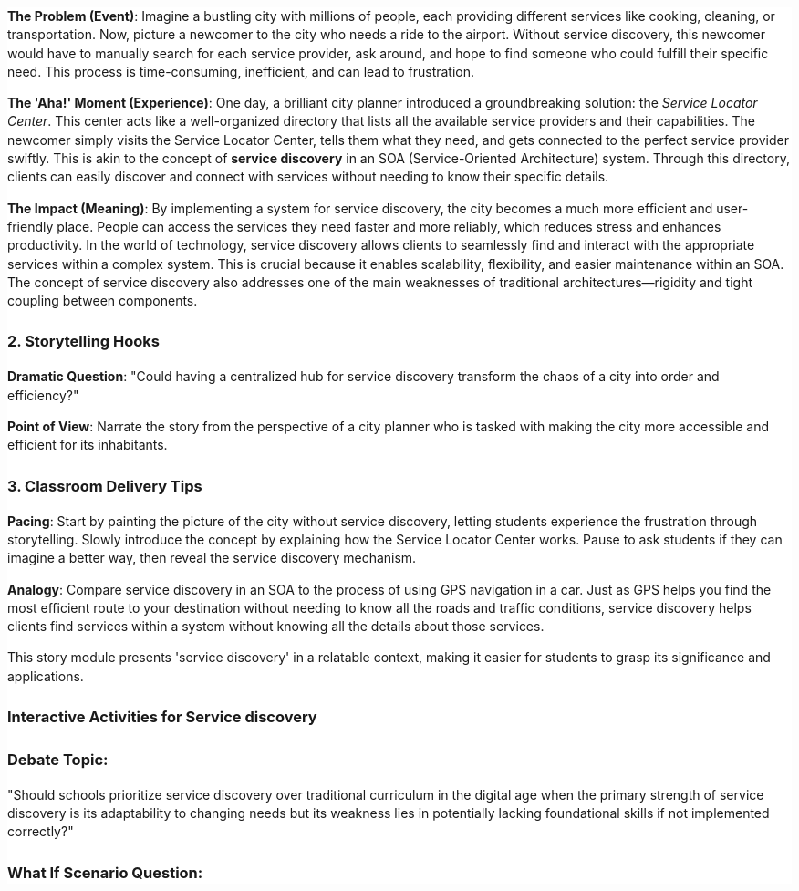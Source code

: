 **The Problem (Event)**: Imagine a bustling city with millions of people, each providing different services like cooking, cleaning, or transportation. Now, picture a newcomer to the city who needs a ride to the airport. Without service discovery, this newcomer would have to manually search for each service provider, ask around, and hope to find someone who could fulfill their specific need. This process is time-consuming, inefficient, and can lead to frustration.

**The 'Aha!' Moment (Experience)**: One day, a brilliant city planner introduced a groundbreaking solution: the *Service Locator Center*. This center acts like a well-organized directory that lists all the available service providers and their capabilities. The newcomer simply visits the Service Locator Center, tells them what they need, and gets connected to the perfect service provider swiftly. This is akin to the concept of **service discovery** in an SOA (Service-Oriented Architecture) system. Through this directory, clients can easily discover and connect with services without needing to know their specific details.

**The Impact (Meaning)**: By implementing a system for service discovery, the city becomes a much more efficient and user-friendly place. People can access the services they need faster and more reliably, which reduces stress and enhances productivity. In the world of technology, service discovery allows clients to seamlessly find and interact with the appropriate services within a complex system. This is crucial because it enables scalability, flexibility, and easier maintenance within an SOA. The concept of service discovery also addresses one of the main weaknesses of traditional architectures—rigidity and tight coupling between components.

### 2. Storytelling Hooks

**Dramatic Question**: "Could having a centralized hub for service discovery transform the chaos of a city into order and efficiency?"

**Point of View**: Narrate the story from the perspective of a city planner who is tasked with making the city more accessible and efficient for its inhabitants.

### 3. Classroom Delivery Tips

**Pacing**: Start by painting the picture of the city without service discovery, letting students experience the frustration through storytelling. Slowly introduce the concept by explaining how the Service Locator Center works. Pause to ask students if they can imagine a better way, then reveal the service discovery mechanism.

**Analogy**: Compare service discovery in an SOA to the process of using GPS navigation in a car. Just as GPS helps you find the most efficient route to your destination without needing to know all the roads and traffic conditions, service discovery helps clients find services within a system without knowing all the details about those services.

This story module presents 'service discovery' in a relatable context, making it easier for students to grasp its significance and applications.

### Interactive Activities for Service discovery
### Debate Topic:

"Should schools prioritize service discovery over traditional curriculum in the digital age when the primary strength of service discovery is its adaptability to changing needs but its weakness lies in potentially lacking foundational skills if not implemented correctly?"

### What If Scenario Question:
